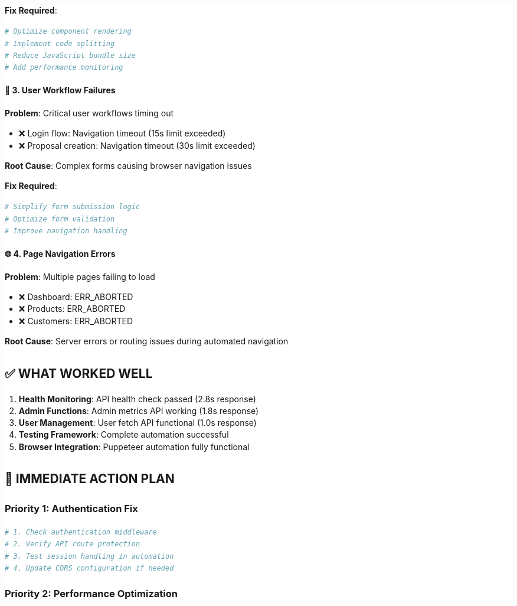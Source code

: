 **Fix Required**:

```bash
# Optimize component rendering
# Implement code splitting
# Reduce JavaScript bundle size
# Add performance monitoring
```

#### 🔄 **3. User Workflow Failures**

**Problem**: Critical user workflows timing out

- ❌ Login flow: Navigation timeout (15s limit exceeded)
- ❌ Proposal creation: Navigation timeout (30s limit exceeded)

**Root Cause**: Complex forms causing browser navigation issues

**Fix Required**:

```bash
# Simplify form submission logic
# Optimize form validation
# Improve navigation handling
```

#### 🌐 **4. Page Navigation Errors**

**Problem**: Multiple pages failing to load

- ❌ Dashboard: ERR_ABORTED
- ❌ Products: ERR_ABORTED
- ❌ Customers: ERR_ABORTED

**Root Cause**: Server errors or routing issues during automated navigation

## ✅ **WHAT WORKED WELL**

1. **Health Monitoring**: API health check passed (2.8s response)
2. **Admin Functions**: Admin metrics API working (1.8s response)
3. **User Management**: User fetch API functional (1.0s response)
4. **Testing Framework**: Complete automation successful
5. **Browser Integration**: Puppeteer automation fully functional

## 🔧 **IMMEDIATE ACTION PLAN**

### **Priority 1: Authentication Fix**

```bash
# 1. Check authentication middleware
# 2. Verify API route protection
# 3. Test session handling in automation
# 4. Update CORS configuration if needed
```

### **Priority 2: Performance Optimization**
